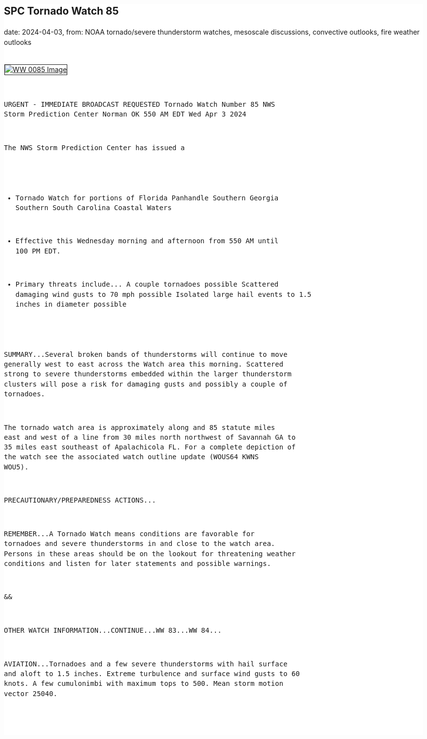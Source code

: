 ## SPC Tornado Watch 85

date: 2024-04-03, from: NOAA tornado/severe thunderstorm watches, mesoscale discussions, convective outlooks, fire weather outlooks

<br /><a href="https://www.spc.noaa.gov/products/watch/ww0085.html"><img src="https://www.spc.noaa.gov/products/watch/ww0085_radar.gif" border="1" alt="WW 0085 Image" hspace="1" vspace="1" width="525" height="459" align="center" /></a><pre>

URGENT - IMMEDIATE BROADCAST REQUESTED
Tornado Watch Number 85
NWS Storm Prediction Center Norman OK
550 AM EDT Wed Apr 3 2024

The NWS Storm Prediction Center has issued a

* Tornado Watch for portions of 
  Florida Panhandle
  Southern Georgia
  Southern South Carolina
  Coastal Waters

* Effective this Wednesday morning and afternoon from 550 AM
  until 100 PM EDT.

* Primary threats include...
  A couple tornadoes possible
  Scattered damaging wind gusts to 70 mph possible
  Isolated large hail events to 1.5 inches in diameter possible

SUMMARY...Several broken bands of thunderstorms will continue to
move generally west to east across the Watch area this morning. 
Scattered strong to severe thunderstorms embedded within the larger
thunderstorm clusters will pose a risk for damaging gusts and
possibly a couple of tornadoes.

The tornado watch area is approximately along and 85 statute miles
east and west of a line from 30 miles north northwest of Savannah GA
to 35 miles east southeast of Apalachicola FL. For a complete
depiction of the watch see the associated watch outline update
(WOUS64 KWNS WOU5).

PRECAUTIONARY/PREPAREDNESS ACTIONS...

REMEMBER...A Tornado Watch means conditions are favorable for
tornadoes and severe thunderstorms in and close to the watch
area. Persons in these areas should be on the lookout for
threatening weather conditions and listen for later statements
and possible warnings.

&&

OTHER WATCH INFORMATION...CONTINUE...WW 83...WW 84...

AVIATION...Tornadoes and a few severe thunderstorms with hail
surface and aloft to 1.5 inches. Extreme turbulence and surface wind
gusts to 60 knots. A few cumulonimbi with maximum tops to 500. Mean
storm motion vector 25040.
